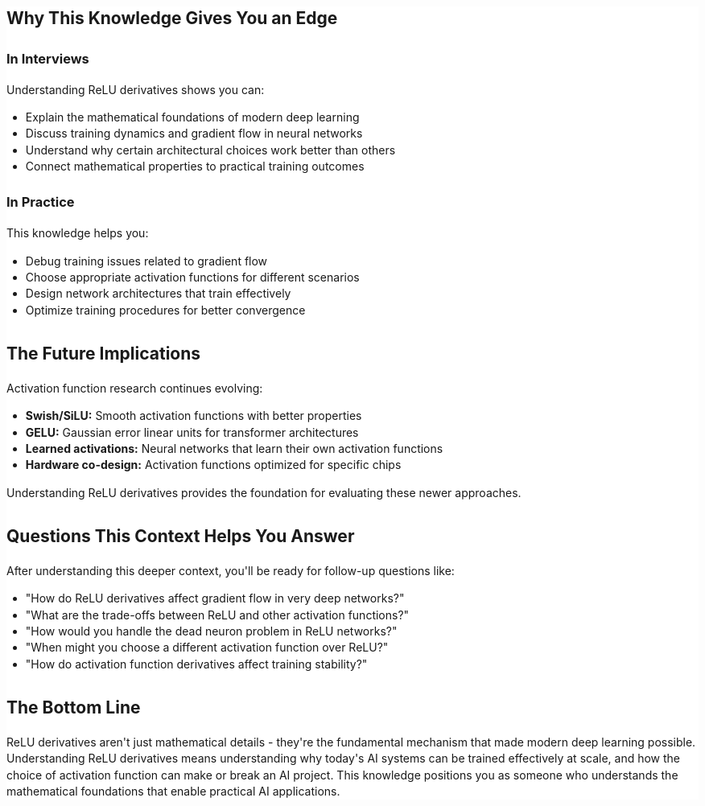## Why This Knowledge Gives You an Edge

### In Interviews
Understanding ReLU derivatives shows you can:
- Explain the mathematical foundations of modern deep learning
- Discuss training dynamics and gradient flow in neural networks
- Understand why certain architectural choices work better than others
- Connect mathematical properties to practical training outcomes

### In Practice
This knowledge helps you:
- Debug training issues related to gradient flow
- Choose appropriate activation functions for different scenarios
- Design network architectures that train effectively
- Optimize training procedures for better convergence

## The Future Implications

Activation function research continues evolving:
- **Swish/SiLU:** Smooth activation functions with better properties
- **GELU:** Gaussian error linear units for transformer architectures  
- **Learned activations:** Neural networks that learn their own activation functions
- **Hardware co-design:** Activation functions optimized for specific chips

Understanding ReLU derivatives provides the foundation for evaluating these newer approaches.

## Questions This Context Helps You Answer

After understanding this deeper context, you'll be ready for follow-up questions like:
- "How do ReLU derivatives affect gradient flow in very deep networks?"
- "What are the trade-offs between ReLU and other activation functions?"
- "How would you handle the dead neuron problem in ReLU networks?"
- "When might you choose a different activation function over ReLU?"
- "How do activation function derivatives affect training stability?"

## The Bottom Line

ReLU derivatives aren't just mathematical details - they're the fundamental mechanism that made modern deep learning possible. Understanding ReLU derivatives means understanding why today's AI systems can be trained effectively at scale, and how the choice of activation function can make or break an AI project. This knowledge positions you as someone who understands the mathematical foundations that enable practical AI applications.